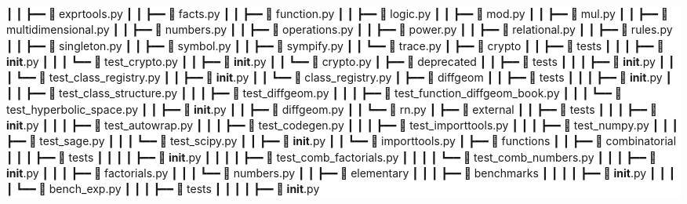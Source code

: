 ┃   ┃   ┣━━ 🐍 exprtools.py
┃   ┃   ┣━━ 🐍 facts.py
┃   ┃   ┣━━ 🐍 function.py
┃   ┃   ┣━━ 🐍 logic.py
┃   ┃   ┣━━ 🐍 mod.py
┃   ┃   ┣━━ 🐍 mul.py
┃   ┃   ┣━━ 🐍 multidimensional.py
┃   ┃   ┣━━ 🐍 numbers.py
┃   ┃   ┣━━ 🐍 operations.py
┃   ┃   ┣━━ 🐍 power.py
┃   ┃   ┣━━ 🐍 relational.py
┃   ┃   ┣━━ 🐍 rules.py
┃   ┃   ┣━━ 🐍 singleton.py
┃   ┃   ┣━━ 🐍 symbol.py
┃   ┃   ┣━━ 🐍 sympify.py
┃   ┃   ┗━━ 🐍 trace.py
┃   ┣━━ 📂 crypto
┃   ┃   ┣━━ 📂 tests
┃   ┃   ┃   ┣━━ 🐍 __init__.py
┃   ┃   ┃   ┗━━ 🐍 test_crypto.py
┃   ┃   ┣━━ 🐍 __init__.py
┃   ┃   ┗━━ 🐍 crypto.py
┃   ┣━━ 📂 deprecated
┃   ┃   ┣━━ 📂 tests
┃   ┃   ┃   ┣━━ 🐍 __init__.py
┃   ┃   ┃   ┗━━ 🐍 test_class_registry.py
┃   ┃   ┣━━ 🐍 __init__.py
┃   ┃   ┗━━ 🐍 class_registry.py
┃   ┣━━ 📂 diffgeom
┃   ┃   ┣━━ 📂 tests
┃   ┃   ┃   ┣━━ 🐍 __init__.py
┃   ┃   ┃   ┣━━ 🐍 test_class_structure.py
┃   ┃   ┃   ┣━━ 🐍 test_diffgeom.py
┃   ┃   ┃   ┣━━ 🐍 test_function_diffgeom_book.py
┃   ┃   ┃   ┗━━ 🐍 test_hyperbolic_space.py
┃   ┃   ┣━━ 🐍 __init__.py
┃   ┃   ┣━━ 🐍 diffgeom.py
┃   ┃   ┗━━ 🐍 rn.py
┃   ┣━━ 📂 external
┃   ┃   ┣━━ 📂 tests
┃   ┃   ┃   ┣━━ 🐍 __init__.py
┃   ┃   ┃   ┣━━ 🐍 test_autowrap.py
┃   ┃   ┃   ┣━━ 🐍 test_codegen.py
┃   ┃   ┃   ┣━━ 🐍 test_importtools.py
┃   ┃   ┃   ┣━━ 🐍 test_numpy.py
┃   ┃   ┃   ┣━━ 🐍 test_sage.py
┃   ┃   ┃   ┗━━ 🐍 test_scipy.py
┃   ┃   ┣━━ 🐍 __init__.py
┃   ┃   ┗━━ 🐍 importtools.py
┃   ┣━━ 📂 functions
┃   ┃   ┣━━ 📂 combinatorial
┃   ┃   ┃   ┣━━ 📂 tests
┃   ┃   ┃   ┃   ┣━━ 🐍 __init__.py
┃   ┃   ┃   ┃   ┣━━ 🐍 test_comb_factorials.py
┃   ┃   ┃   ┃   ┗━━ 🐍 test_comb_numbers.py
┃   ┃   ┃   ┣━━ 🐍 __init__.py
┃   ┃   ┃   ┣━━ 🐍 factorials.py
┃   ┃   ┃   ┗━━ 🐍 numbers.py
┃   ┃   ┣━━ 📂 elementary
┃   ┃   ┃   ┣━━ 📂 benchmarks
┃   ┃   ┃   ┃   ┣━━ 🐍 __init__.py
┃   ┃   ┃   ┃   ┗━━ 🐍 bench_exp.py
┃   ┃   ┃   ┣━━ 📂 tests
┃   ┃   ┃   ┃   ┣━━ 🐍 __init__.py